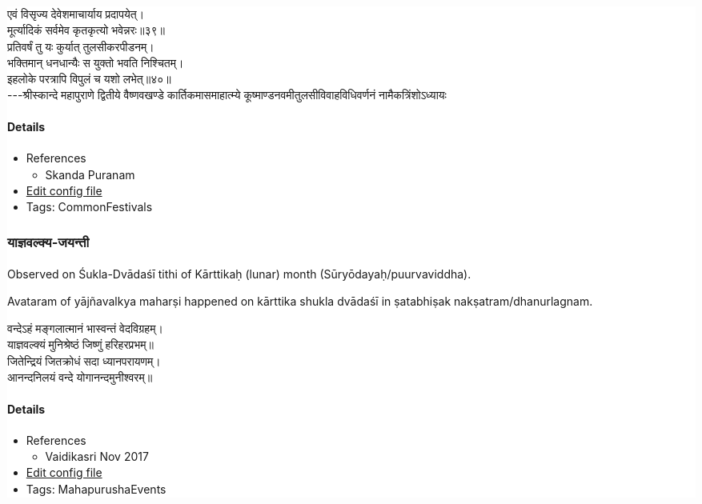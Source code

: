एवं विसृज्य देवेशमाचार्याय प्रदापयेत्।  
मूर्त्यादिकं सर्वमेव कृतकृत्यो भवेन्नरः॥३९॥  
प्रतिवर्षं तु यः कुर्यात् तुलसीकरपीडनम्।  
भक्तिमान् धनधान्यैः स युक्तो भवति निश्चितम्।  
इहलोके परत्रापि विपुलं च यशो लभेत्॥४०॥  
---श्रीस्कान्दे महापुराणे द्वितीये वैष्णवखण्डे कार्तिकमासमाहात्म्ये कूष्माण्डनवमीतुलसीविवाहविधिवर्णनं नामैकत्रिंशोऽध्यायः



#### Details
- References
  - Skanda Puranam
- [Edit config file](https://github.com/jyotisham/adyatithi/blob/master/devatA/misc-flora/lunar_month/tithi/08/12/tulasI-vivAhOtsava-samApanam.toml)
- Tags: CommonFestivals


### याज्ञवल्क्य-जयन्ती

Observed on Śukla-Dvādaśī tithi of Kārttikaḥ (lunar) month (Sūryōdayaḥ/puurvaviddha). 

Avataram of yājñavalkya maharṣi happened on kārttika shukla dvādaśī in ṣatabhiṣak nakṣatram/dhanurlagnam.

वन्देऽहं  मङ्गलात्मानं  भास्वन्तं  वेदविग्रहम्।  
याज्ञवल्क्यं  मुनिश्रेष्ठं  जिष्णुं  हरिहरप्रभम्॥  
जितेन्द्रियं  जितक्रोधं  सदा  ध्यानपरायणम्।  
आनन्दनिलयं  वन्दे  योगानन्दमुनीश्वरम्॥



#### Details
- References
  - Vaidikasri Nov 2017
- [Edit config file](https://github.com/jyotisham/adyatithi/blob/master/mahApuruSha/RShi/lunar_month/tithi/08/12/yAjJavalkya~jayantI.toml)
- Tags: MahapurushaEvents


